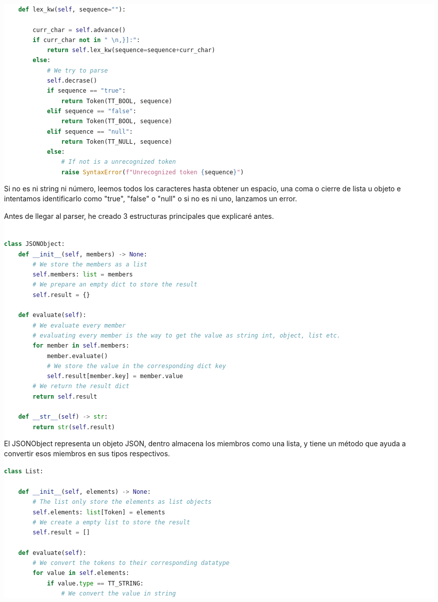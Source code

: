 ```python
    def lex_kw(self, sequence=""):
        
        curr_char = self.advance()
        if curr_char not in " \n,}]:":
            return self.lex_kw(sequence=sequence+curr_char)
        else:
            # We try to parse
            self.decrase()
            if sequence == "true":
                return Token(TT_BOOL, sequence)
            elif sequence == "false":
                return Token(TT_BOOL, sequence)
            elif sequence == "null":
                return Token(TT_NULL, sequence)
            else:
                # If not is a unrecognized token
                raise SyntaxError(f"Unrecognized token {sequence}")
```

Si no es ni string ni número, leemos todos los caracteres hasta obtener un espacio, una coma o cierre de lista u objeto e intentamos identificarlo como "true", "false" o "null" o si no es ni uno, lanzamos un error.


Antes de llegar al parser, he creado 3 estructuras principales que explicaré antes.

```python

class JSONObject:
    def __init__(self, members) -> None:
        # We store the members as a list
        self.members: list = members
        # We prepare an empty dict to store the result
        self.result = {}        

    def evaluate(self):
        # We evaluate every member 
        # evaluating every member is the way to get the value as string int, object, list etc.
        for member in self.members:
            member.evaluate()
            # We store the value in the corresponding dict key
            self.result[member.key] = member.value
        # We return the result dict
        return self.result
        
    def __str__(self) -> str:
        return str(self.result)
```

El JSONObject representa un objeto JSON, dentro almacena los miembros como una lista, y tiene un método que ayuda a convertir esos miembros en sus tipos respectivos. 

```python
class List:
    
    def __init__(self, elements) -> None:
        # The list only store the elements as list objects
        self.elements: list[Token] = elements
        # We create a empty list to store the result
        self.result = []

    def evaluate(self):
        # We convert the tokens to their corresponding datatype
        for value in self.elements:
            if value.type == TT_STRING:
                # We convert the value in string
```